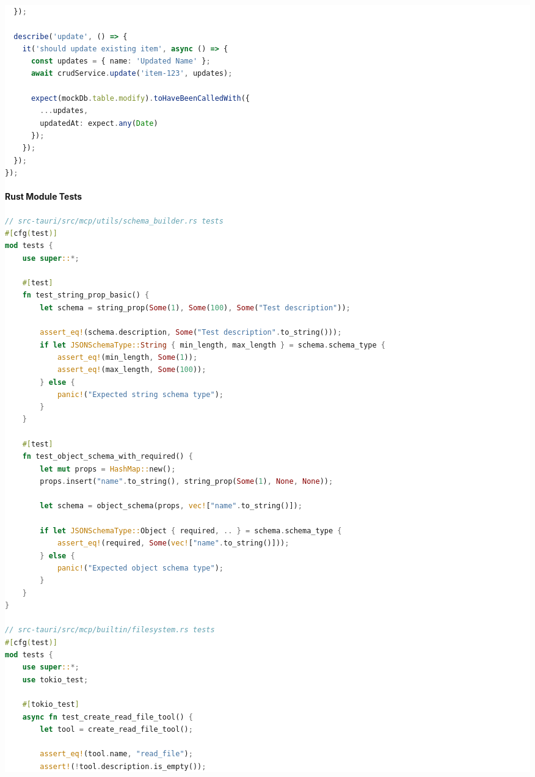 ```typescript
  });

  describe('update', () => {
    it('should update existing item', async () => {
      const updates = { name: 'Updated Name' };
      await crudService.update('item-123', updates);
      
      expect(mockDb.table.modify).toHaveBeenCalledWith({
        ...updates,
        updatedAt: expect.any(Date)
      });
    });
  });
});
```

#### Rust Module Tests
```rust
// src-tauri/src/mcp/utils/schema_builder.rs tests
#[cfg(test)]
mod tests {
    use super::*;

    #[test]
    fn test_string_prop_basic() {
        let schema = string_prop(Some(1), Some(100), Some("Test description"));
        
        assert_eq!(schema.description, Some("Test description".to_string()));
        if let JSONSchemaType::String { min_length, max_length } = schema.schema_type {
            assert_eq!(min_length, Some(1));
            assert_eq!(max_length, Some(100));
        } else {
            panic!("Expected string schema type");
        }
    }

    #[test]
    fn test_object_schema_with_required() {
        let mut props = HashMap::new();
        props.insert("name".to_string(), string_prop(Some(1), None, None));
        
        let schema = object_schema(props, vec!["name".to_string()]);
        
        if let JSONSchemaType::Object { required, .. } = schema.schema_type {
            assert_eq!(required, Some(vec!["name".to_string()]));
        } else {
            panic!("Expected object schema type");
        }
    }
}

// src-tauri/src/mcp/builtin/filesystem.rs tests
#[cfg(test)]
mod tests {
    use super::*;
    use tokio_test;

    #[tokio_test]
    async fn test_create_read_file_tool() {
        let tool = create_read_file_tool();
        
        assert_eq!(tool.name, "read_file");
        assert!(!tool.description.is_empty());
```